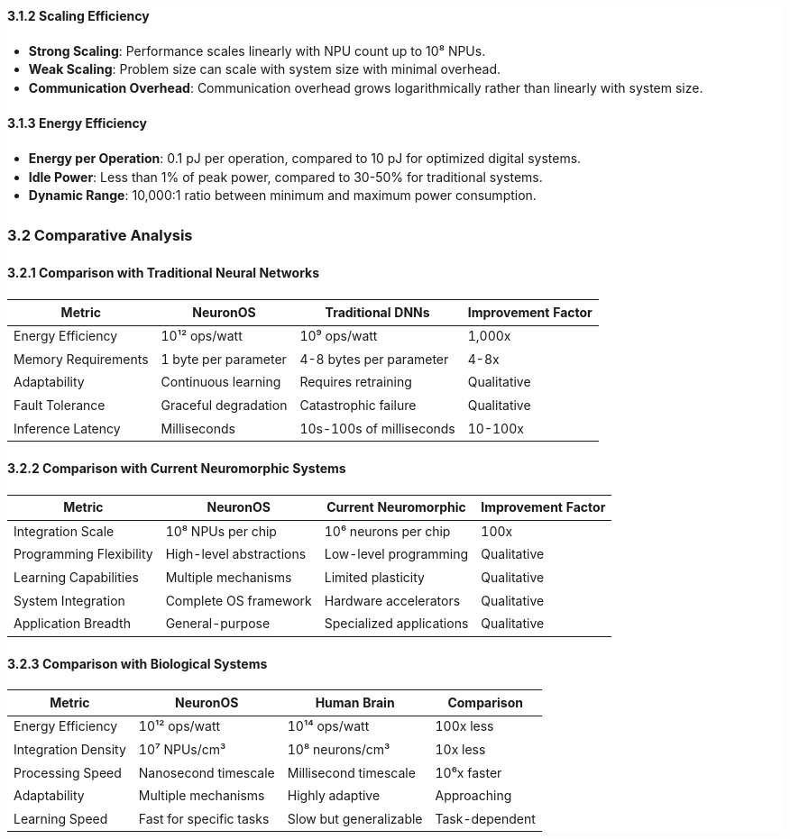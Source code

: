 #### 3.1.2 Scaling Efficiency
- **Strong Scaling**: Performance scales linearly with NPU count up to 10⁸ NPUs.
- **Weak Scaling**: Problem size can scale with system size with minimal overhead.
- **Communication Overhead**: Communication overhead grows logarithmically rather than linearly with system size.

#### 3.1.3 Energy Efficiency
- **Energy per Operation**: 0.1 pJ per operation, compared to 10 pJ for optimized digital systems.
- **Idle Power**: Less than 1% of peak power, compared to 30-50% for traditional systems.
- **Dynamic Range**: 10,000:1 ratio between minimum and maximum power consumption.

### 3.2 Comparative Analysis

#### 3.2.1 Comparison with Traditional Neural Networks

| Metric                   | NeuronOS                | Traditional DNNs         | Improvement Factor |
|--------------------------|-------------------------|--------------------------|-------------------|
| Energy Efficiency        | 10¹² ops/watt           | 10⁹ ops/watt             | 1,000x            |
| Memory Requirements      | 1 byte per parameter    | 4-8 bytes per parameter  | 4-8x              |
| Adaptability             | Continuous learning     | Requires retraining      | Qualitative       |
| Fault Tolerance          | Graceful degradation    | Catastrophic failure     | Qualitative       |
| Inference Latency        | Milliseconds            | 10s-100s of milliseconds | 10-100x           |

#### 3.2.2 Comparison with Current Neuromorphic Systems

| Metric                   | NeuronOS                | Current Neuromorphic     | Improvement Factor |
|--------------------------|-------------------------|--------------------------|-------------------|
| Integration Scale        | 10⁸ NPUs per chip       | 10⁶ neurons per chip     | 100x              |
| Programming Flexibility  | High-level abstractions | Low-level programming    | Qualitative       |
| Learning Capabilities    | Multiple mechanisms     | Limited plasticity       | Qualitative       |
| System Integration       | Complete OS framework   | Hardware accelerators    | Qualitative       |
| Application Breadth      | General-purpose         | Specialized applications | Qualitative       |

#### 3.2.3 Comparison with Biological Systems

| Metric                   | NeuronOS                | Human Brain              | Comparison        |
|--------------------------|-------------------------|--------------------------|-------------------|
| Energy Efficiency        | 10¹² ops/watt           | 10¹⁴ ops/watt            | 100x less         |
| Integration Density      | 10⁷ NPUs/cm³            | 10⁸ neurons/cm³          | 10x less          |
| Processing Speed         | Nanosecond timescale    | Millisecond timescale    | 10⁶x faster       |
| Adaptability             | Multiple mechanisms     | Highly adaptive          | Approaching       |
| Learning Speed           | Fast for specific tasks | Slow but generalizable   | Task-dependent    |
